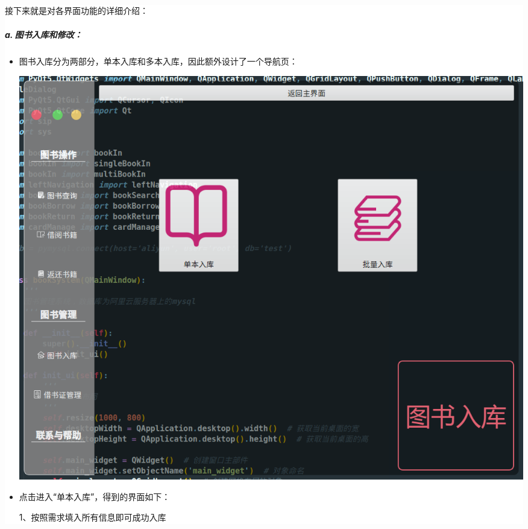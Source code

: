 接下来就是对各界面功能的详细介绍：

##### a. 图书入库和修改：

-  图书入库分为两部分，单本入库和多本入库，因此额外设计了一个导航页：

    ![image-20200417094443061](./img/image-20200417094443061.png)

- 点击进入“单本入库”，得到的界面如下：

    1、按照需求填入所有信息即可成功入库
